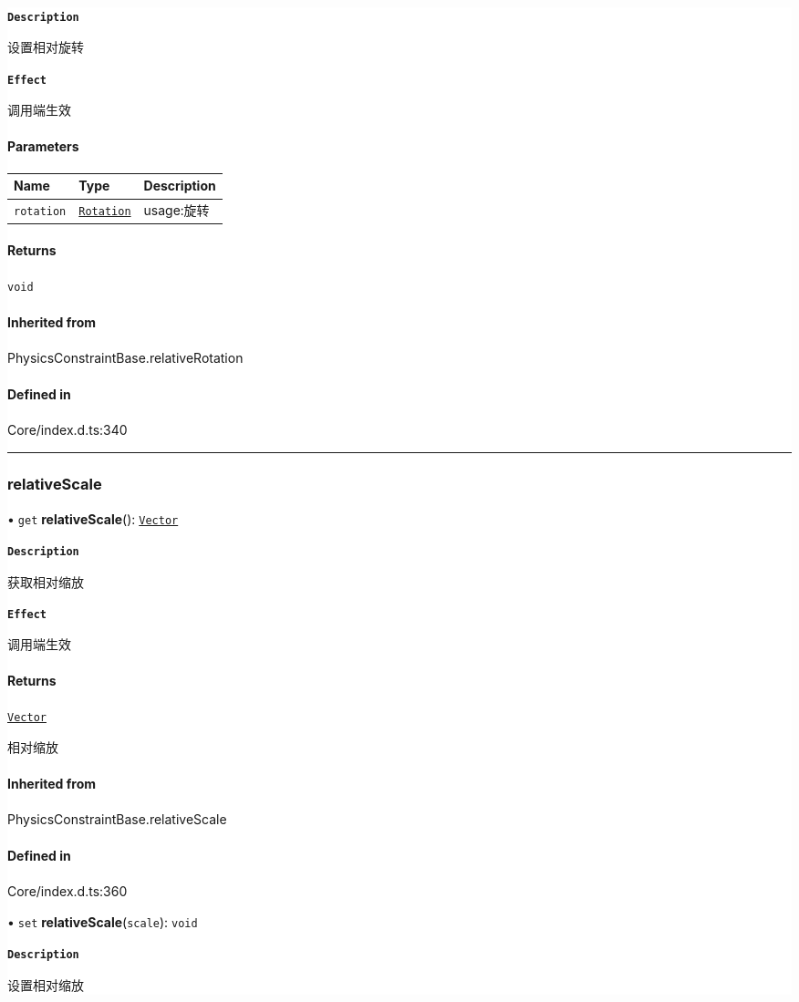 **`Description`**

设置相对旋转

**`Effect`**

调用端生效

#### Parameters

| Name       | Type                                | Description |
| :--------- | :---------------------------------- | :---------- |
| `rotation` | [`Rotation`](Type.Type.Rotation.md) | usage:旋转  |

#### Returns

`void`

#### Inherited from

PhysicsConstraintBase.relativeRotation

#### Defined in

Core/index.d.ts:340

---

### relativeScale

• `get` **relativeScale**(): [`Vector`](Type.Type.Vector.md)

**`Description`**

获取相对缩放

**`Effect`**

调用端生效

#### Returns

[`Vector`](Type.Type.Vector.md)

相对缩放

#### Inherited from

PhysicsConstraintBase.relativeScale

#### Defined in

Core/index.d.ts:360

• `set` **relativeScale**(`scale`): `void`

**`Description`**

设置相对缩放
